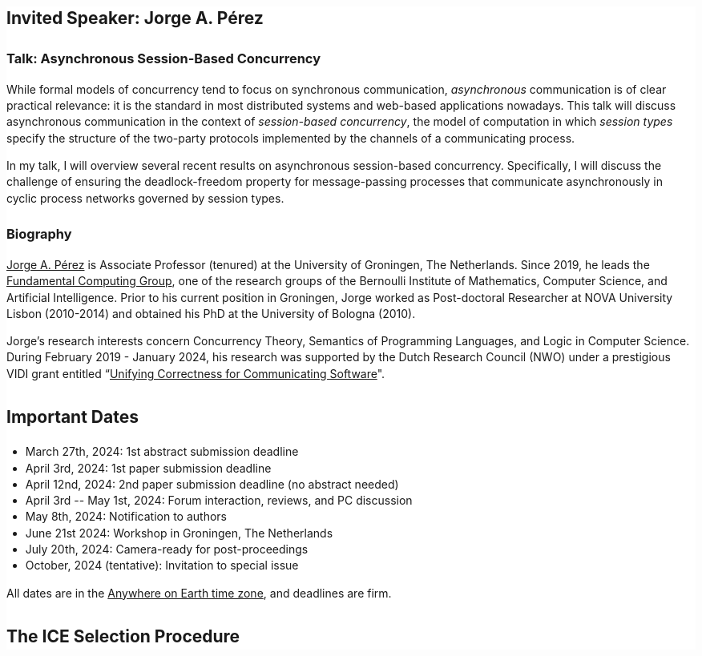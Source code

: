 ## Invited Speaker: Jorge A. Pérez

### Talk: Asynchronous Session-Based Concurrency

While formal models of concurrency tend to focus on synchronous communication, _asynchronous_ communication is of clear practical relevance: it is the standard in most distributed systems and web-based applications nowadays. This talk will discuss asynchronous communication in the context of _session-based concurrency_, the model of computation in which _session types_ specify the structure of the two-party protocols implemented by the channels of a communicating process. 

In my talk, I will overview several recent results on asynchronous session-based concurrency. 
Specifically, I will discuss the challenge of ensuring the deadlock-freedom property for message-passing processes
that communicate asynchronously in cyclic process networks governed by session types.

### Biography

[Jorge A. Pérez](https://www.jperez.nl) is Associate Professor (tenured) at the University of
Groningen, The Netherlands.
Since 2019, he leads the [Fundamental Computing Group](https://www.rug.nl/fse/fc), one of the
research groups of the Bernoulli Institute of Mathematics, Computer
Science, and Artificial Intelligence. 
Prior to his current position in Groningen, Jorge worked as Post-doctoral
Researcher at NOVA University Lisbon (2010-2014) and obtained his PhD
at the University of Bologna (2010).

Jorge’s research
interests concern Concurrency Theory, Semantics of Programming
Languages, and Logic in Computer Science.
  During February
2019 - January 2024, his research was supported by the Dutch Research
Council (NWO) under a prestigious VIDI grant entitled “[Unifying
Correctness for Communicating Software](https://www.jperez.nl/research/vidi)".


## Important Dates

- March 27th, 2024: 1st abstract submission deadline
- April 3rd, 2024: 1st paper submission deadline
- April 12nd, 2024: 2nd paper submission deadline (no abstract needed)
- April 3rd -- May 1st, 2024: Forum interaction, reviews, and PC discussion
- May 8th, 2024: Notification to authors
- June 21st 2024: Workshop in Groningen, The Netherlands
- July 20th, 2024: Camera-ready for post-proceedings
- October, 2024 (tentative): Invitation to special issue

All dates are in the [Anywhere on Earth time zone](https://time.is/Anywhere_on_Earth), and deadlines are firm.


## The ICE Selection Procedure
